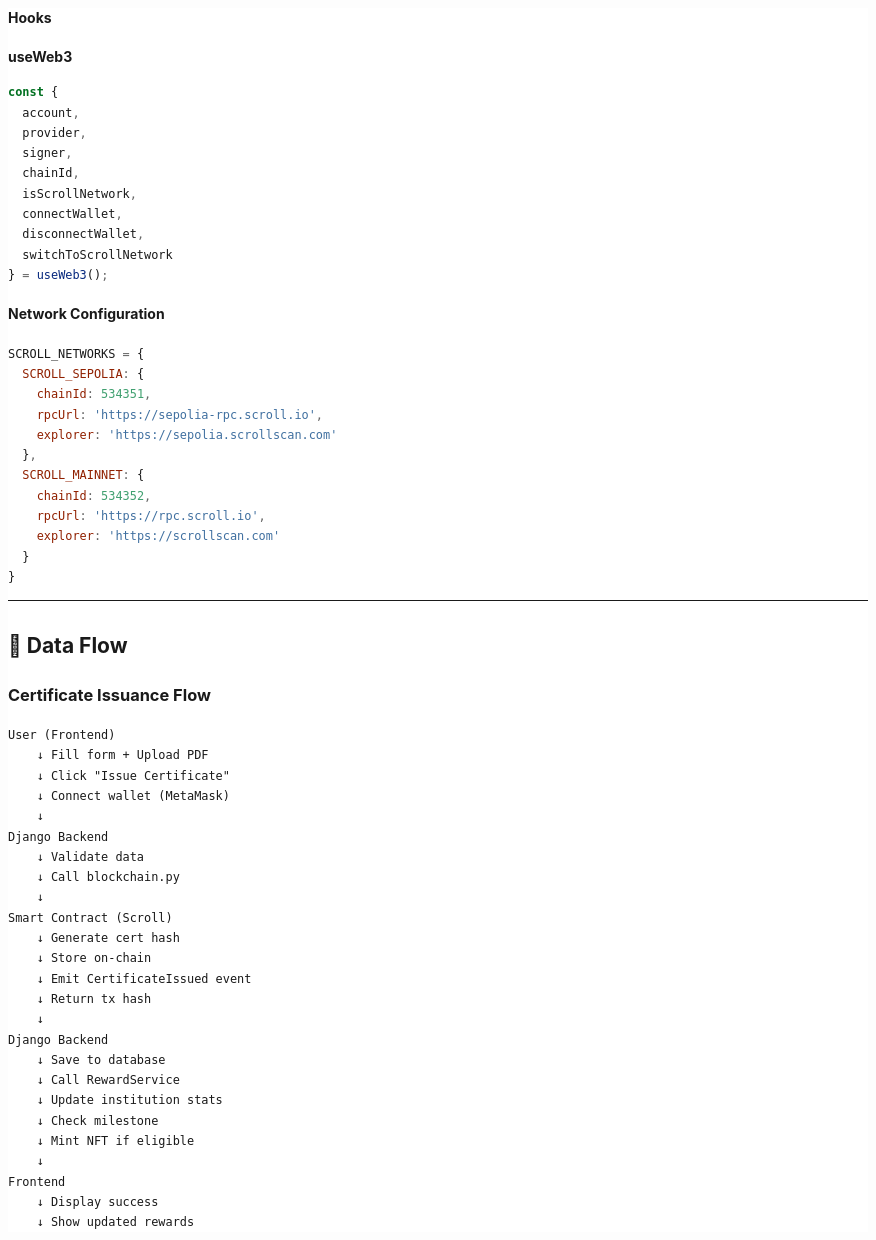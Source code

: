 #### Hooks

**useWeb3**
```javascript
const {
  account,
  provider,
  signer,
  chainId,
  isScrollNetwork,
  connectWallet,
  disconnectWallet,
  switchToScrollNetwork
} = useWeb3();
```

#### Network Configuration

```javascript
SCROLL_NETWORKS = {
  SCROLL_SEPOLIA: {
    chainId: 534351,
    rpcUrl: 'https://sepolia-rpc.scroll.io',
    explorer: 'https://sepolia.scrollscan.com'
  },
  SCROLL_MAINNET: {
    chainId: 534352,
    rpcUrl: 'https://rpc.scroll.io',
    explorer: 'https://scrollscan.com'
  }
}
```

---

## 🔄 Data Flow

### Certificate Issuance Flow

```
User (Frontend)
    ↓ Fill form + Upload PDF
    ↓ Click "Issue Certificate"
    ↓ Connect wallet (MetaMask)
    ↓
Django Backend
    ↓ Validate data
    ↓ Call blockchain.py
    ↓
Smart Contract (Scroll)
    ↓ Generate cert hash
    ↓ Store on-chain
    ↓ Emit CertificateIssued event
    ↓ Return tx hash
    ↓
Django Backend
    ↓ Save to database
    ↓ Call RewardService
    ↓ Update institution stats
    ↓ Check milestone
    ↓ Mint NFT if eligible
    ↓
Frontend
    ↓ Display success
    ↓ Show updated rewards
```